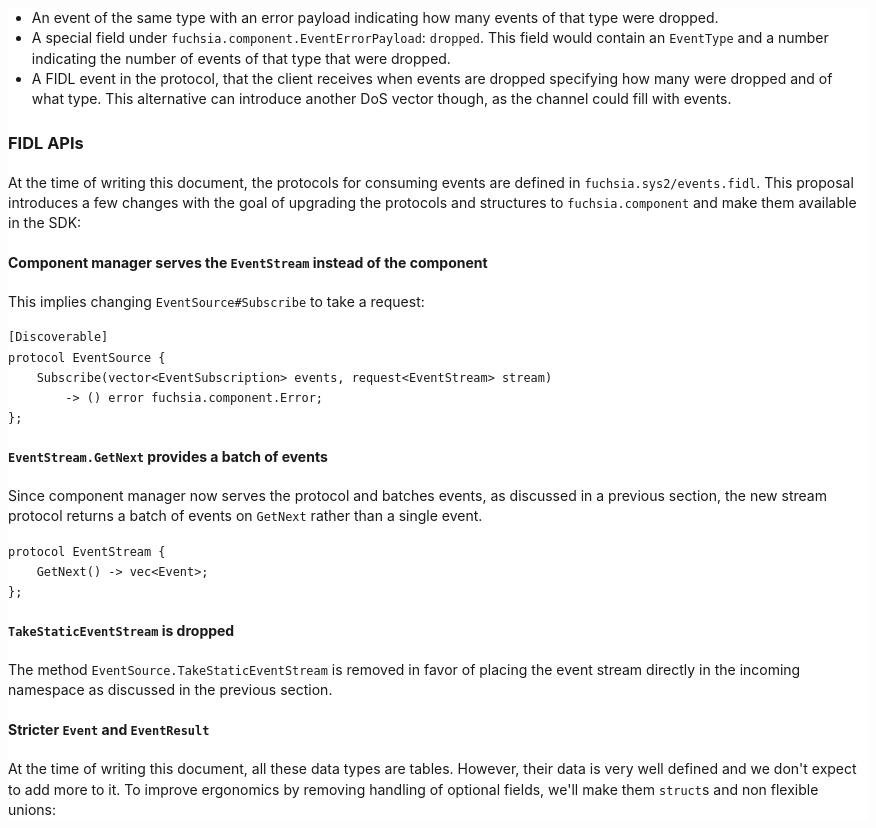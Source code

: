 - An event of the same type with an error payload indicating how many events of
  that type were dropped.
- A special field under `fuchsia.component.EventErrorPayload`: `dropped`. This
  field would contain an `EventType` and a number indicating the number of
  events of that type that were dropped.
- A FIDL event in the protocol, that the client receives when events are
  dropped specifying how many were dropped and of what type. This alternative
  can introduce another DoS vector though, as the channel could fill with
  events.

### FIDL APIs

At the time of writing this document, the protocols for consuming events are
defined in `fuchsia.sys2/events.fidl`. This proposal introduces a few changes
with the goal of upgrading the protocols and structures to `fuchsia.component`
and make them available in the SDK:

#### Component manager serves the `EventStream` instead of the component

This implies changing `EventSource#Subscribe` to take a request:

```fidl
[Discoverable]
protocol EventSource {
    Subscribe(vector<EventSubscription> events, request<EventStream> stream)
        -> () error fuchsia.component.Error;
};
```

#### `EventStream.GetNext` provides a batch of events

Since component manager now serves the protocol and batches events, as discussed
in a previous section, the new stream protocol returns a batch of events on
`GetNext` rather than a single event.

```fidl
protocol EventStream {
    GetNext() -> vec<Event>;
};
```

#### `TakeStaticEventStream` is dropped

The method `EventSource.TakeStaticEventStream` is removed in favor of placing
the event stream directly in the incoming namespace as discussed in the previous
section.

#### Stricter `Event` and `EventResult`

At the time of writing this document, all these data types are tables. However,
their data is very well defined and we don't expect to add more to it. To
improve ergonomics by removing handling of optional fields, we'll make them
`struct`s and non flexible unions:


[component-lifecycle-doc]: /docs/concepts/components/v2/lifecycle.md
[doc-events]: /docs/concepts/components/v2/capabilities/event.md
[example-img]: resources/0121_component_events/routing_example.png
[manifest-docs]: /docs/concepts/components/v2/component_manifests.md
[sys2-events-fidl]: /sdk/fidl/fuchsia.component/events.fidl